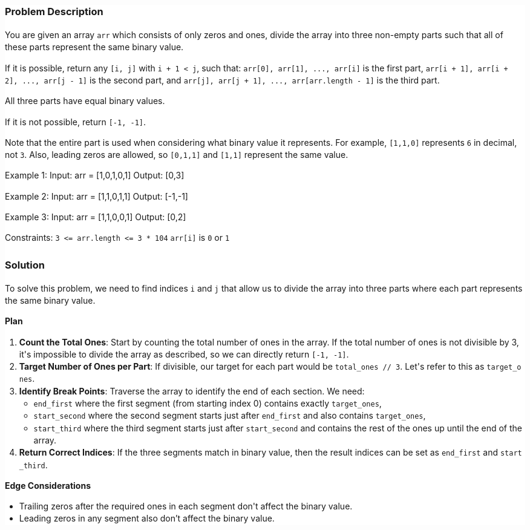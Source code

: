 ### Problem Description 
You are given an array `arr` which consists of only zeros and ones, divide the array into three non-empty parts such that all of these parts represent the same binary value.

If it is possible, return any `[i, j]` with `i + 1 < j`, such that:
`arr[0], arr[1], ..., arr[i]` is the first part,
`arr[i + 1], arr[i + 2], ..., arr[j - 1]` is the second part, and
`arr[j], arr[j + 1], ..., arr[arr.length - 1]` is the third part.

All three parts have equal binary values.

If it is not possible, return `[-1, -1]`.

Note that the entire part is used when considering what binary value it represents. For example, `[1,1,0]` represents `6` in decimal, not `3`. Also, leading zeros are allowed, so `[0,1,1]` and `[1,1]` represent the same value.


Example 1:
Input: arr = [1,0,1,0,1]
Output: [0,3]

Example 2:
Input: arr = [1,1,0,1,1]
Output: [-1,-1]

Example 3:
Input: arr = [1,1,0,0,1]
Output: [0,2]

Constraints:
`3 <= arr.length <= 3 * 104`
`arr[i]` is `0` or `1`

### Solution 
 To solve this problem, we need to find indices `i` and `j` that allow us to divide the array into three parts where each part represents the same binary value.

**Plan**
1. **Count the Total Ones**: Start by counting the total number of ones in the array. If the total number of ones is not divisible by 3, it's impossible to divide the array as described, so we can directly return `[-1, -1]`.
2. **Target Number of Ones per Part**: If divisible, our target for each part would be `total_ones // 3`. Let's refer to this as `target_ones`.
3. **Identify Break Points**: Traverse the array to identify the end of each section. We need:
   - `end_first` where the first segment (from starting index 0) contains exactly `target_ones`,
   - `start_second` where the second segment starts just after `end_first` and also contains `target_ones`,
   - `start_third` where the third segment starts just after `start_second` and contains the rest of the ones up until the end of the array.
4. **Return Correct Indices**: If the three segments match in binary value, then the result indices can be set as `end_first` and `start_third`.

**Edge Considerations**
- Trailing zeros after the required ones in each segment don't affect the binary value.
- Leading zeros in any segment also don’t affect the binary value.
